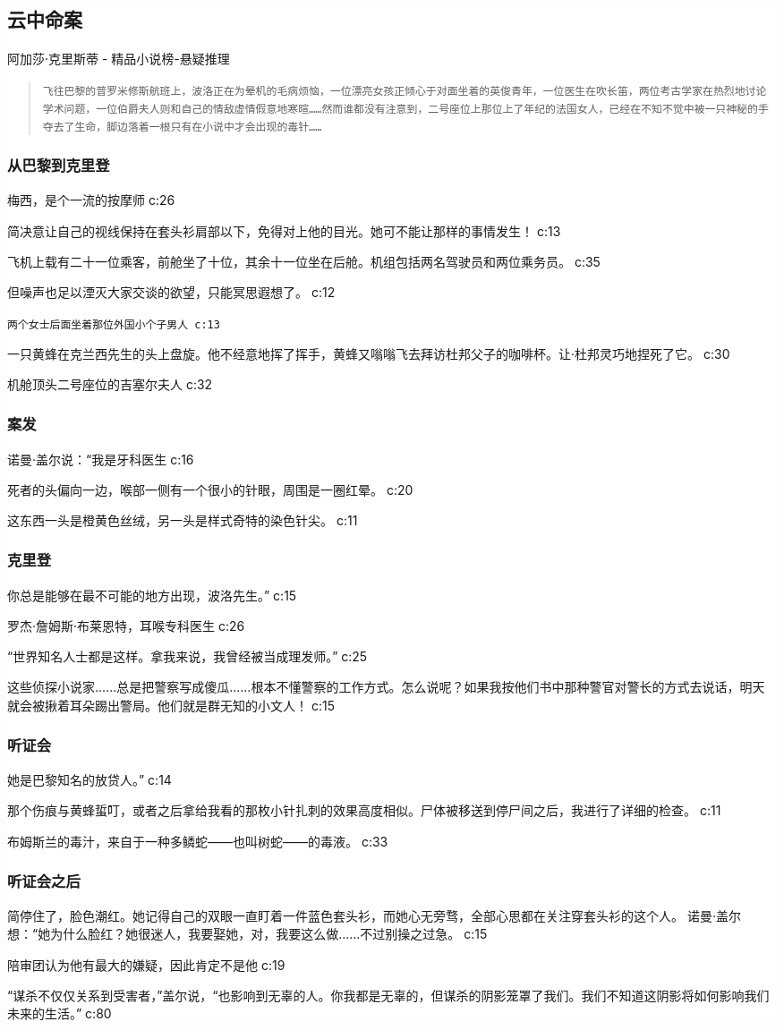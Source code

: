 ## 云中命案

阿加莎·克里斯蒂  -  精品小说榜-悬疑推理

>     飞往巴黎的普罗米修斯航班上，波洛正在为晕机的毛病烦恼，一位漂亮女孩正倾心于对面坐着的英俊青年，一位医生在吹长笛，两位考古学家在热烈地讨论学术问题，一位伯爵夫人则和自己的情敌虚情假意地寒暄……然而谁都没有注意到，二号座位上那位上了年纪的法国女人，已经在不知不觉中被一只神秘的手夺去了生命，脚边落着一根只有在小说中才会出现的毒针……

### 从巴黎到克里登

梅西，是个一流的按摩师 c:26

简决意让自己的视线保持在套头衫肩部以下，免得对上他的目光。她可不能让那样的事情发生！ 
 c:13

飞机上载有二十一位乘客，前舱坐了十位，其余十一位坐在后舱。机组包括两名驾驶员和两位乘务员。 c:35

但噪声也足以湮灭大家交谈的欲望，只能冥思遐想了。 c:12

    两个女士后面坐着那位外国小个子男人 c:13

一只黄蜂在克兰西先生的头上盘旋。他不经意地挥了挥手，黄蜂又嗡嗡飞去拜访杜邦父子的咖啡杯。让·杜邦灵巧地捏死了它。 c:30

机舱顶头二号座位的吉塞尔夫人 c:32

### 案发

诺曼·盖尔说：“我是牙科医生 c:16

死者的头偏向一边，喉部一侧有一个很小的针眼，周围是一圈红晕。 c:20

这东西一头是橙黄色丝绒，另一头是样式奇特的染色针尖。 c:11

### 克里登

你总是能够在最不可能的地方出现，波洛先生。” c:15

罗杰·詹姆斯·布莱恩特，耳喉专科医生 c:26

“世界知名人士都是这样。拿我来说，我曾经被当成理发师。” c:25

这些侦探小说家......总是把警察写成傻瓜......根本不懂警察的工作方式。怎么说呢？如果我按他们书中那种警官对警长的方式去说话，明天就会被揪着耳朵踢出警局。他们就是群无知的小文人！ c:15

### 听证会

她是巴黎知名的放贷人。” c:14

那个伤痕与黄蜂蜇叮，或者之后拿给我看的那枚小针扎刺的效果高度相似。尸体被移送到停尸间之后，我进行了详细的检查。 c:11

布姆斯兰的毒汁，来自于一种多鳞蛇——也叫树蛇——的毒液。 c:33

### 听证会之后

简停住了，脸色潮红。她记得自己的双眼一直盯着一件蓝色套头衫，而她心无旁骛，全部心思都在关注穿套头衫的这个人。    诺曼·盖尔想：“她为什么脸红？她很迷人，我要娶她，对，我要这么做......不过别操之过急。 c:15

陪审团认为他有最大的嫌疑，因此肯定不是他 c:19

“谋杀不仅仅关系到受害者，”盖尔说，“也影响到无辜的人。你我都是无辜的，但谋杀的阴影笼罩了我们。我们不知道这阴影将如何影响我们未来的生活。” c:80
